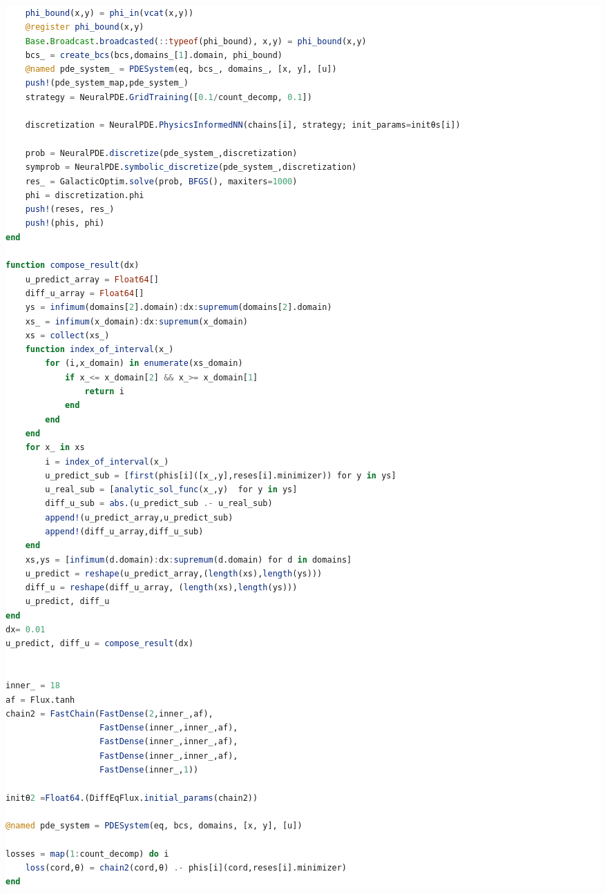 ```julia
    phi_bound(x,y) = phi_in(vcat(x,y))
    @register phi_bound(x,y)
    Base.Broadcast.broadcasted(::typeof(phi_bound), x,y) = phi_bound(x,y)
    bcs_ = create_bcs(bcs,domains_[1].domain, phi_bound)
    @named pde_system_ = PDESystem(eq, bcs_, domains_, [x, y], [u])
    push!(pde_system_map,pde_system_)
    strategy = NeuralPDE.GridTraining([0.1/count_decomp, 0.1])

    discretization = NeuralPDE.PhysicsInformedNN(chains[i], strategy; init_params=initθs[i])

    prob = NeuralPDE.discretize(pde_system_,discretization)
    symprob = NeuralPDE.symbolic_discretize(pde_system_,discretization)
    res_ = GalacticOptim.solve(prob, BFGS(), maxiters=1000)
    phi = discretization.phi
    push!(reses, res_)
    push!(phis, phi)
end

function compose_result(dx)
    u_predict_array = Float64[]
    diff_u_array = Float64[]
    ys = infimum(domains[2].domain):dx:supremum(domains[2].domain)
    xs_ = infimum(x_domain):dx:supremum(x_domain)
    xs = collect(xs_)
    function index_of_interval(x_)
        for (i,x_domain) in enumerate(xs_domain)
            if x_<= x_domain[2] && x_>= x_domain[1]
                return i
            end
        end
    end
    for x_ in xs
        i = index_of_interval(x_)
        u_predict_sub = [first(phis[i]([x_,y],reses[i].minimizer)) for y in ys]
        u_real_sub = [analytic_sol_func(x_,y)  for y in ys]
        diff_u_sub = abs.(u_predict_sub .- u_real_sub)
        append!(u_predict_array,u_predict_sub)
        append!(diff_u_array,diff_u_sub)
    end
    xs,ys = [infimum(d.domain):dx:supremum(d.domain) for d in domains]
    u_predict = reshape(u_predict_array,(length(xs),length(ys)))
    diff_u = reshape(diff_u_array, (length(xs),length(ys)))
    u_predict, diff_u
end
dx= 0.01
u_predict, diff_u = compose_result(dx)


inner_ = 18
af = Flux.tanh
chain2 = FastChain(FastDense(2,inner_,af),
                   FastDense(inner_,inner_,af),
                   FastDense(inner_,inner_,af),
                   FastDense(inner_,inner_,af),
                   FastDense(inner_,1))

initθ2 =Float64.(DiffEqFlux.initial_params(chain2))

@named pde_system = PDESystem(eq, bcs, domains, [x, y], [u])

losses = map(1:count_decomp) do i
    loss(cord,θ) = chain2(cord,θ) .- phis[i](cord,reses[i].minimizer)
end
```